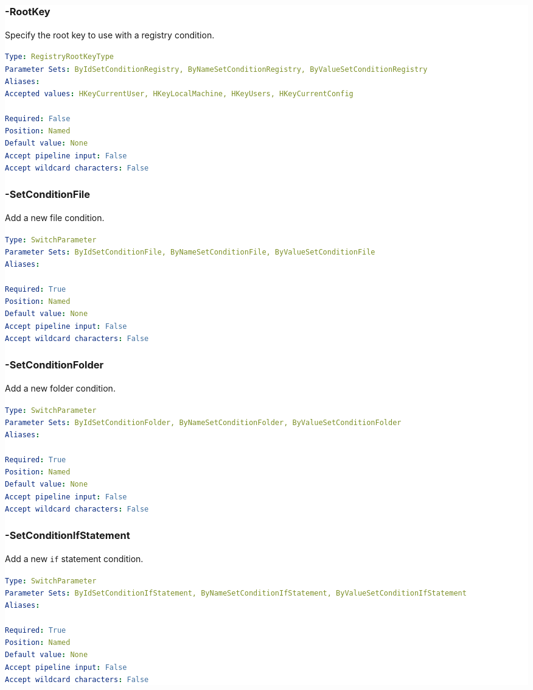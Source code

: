 ### -RootKey
Specify the root key to use with a registry condition.

```yaml
Type: RegistryRootKeyType
Parameter Sets: ByIdSetConditionRegistry, ByNameSetConditionRegistry, ByValueSetConditionRegistry
Aliases:
Accepted values: HKeyCurrentUser, HKeyLocalMachine, HKeyUsers, HKeyCurrentConfig

Required: False
Position: Named
Default value: None
Accept pipeline input: False
Accept wildcard characters: False
```

### -SetConditionFile
Add a new file condition.

```yaml
Type: SwitchParameter
Parameter Sets: ByIdSetConditionFile, ByNameSetConditionFile, ByValueSetConditionFile
Aliases:

Required: True
Position: Named
Default value: None
Accept pipeline input: False
Accept wildcard characters: False
```

### -SetConditionFolder
Add a new folder condition.

```yaml
Type: SwitchParameter
Parameter Sets: ByIdSetConditionFolder, ByNameSetConditionFolder, ByValueSetConditionFolder
Aliases:

Required: True
Position: Named
Default value: None
Accept pipeline input: False
Accept wildcard characters: False
```

### -SetConditionIfStatement
Add a new `if` statement condition.

```yaml
Type: SwitchParameter
Parameter Sets: ByIdSetConditionIfStatement, ByNameSetConditionIfStatement, ByValueSetConditionIfStatement
Aliases:

Required: True
Position: Named
Default value: None
Accept pipeline input: False
Accept wildcard characters: False
```
